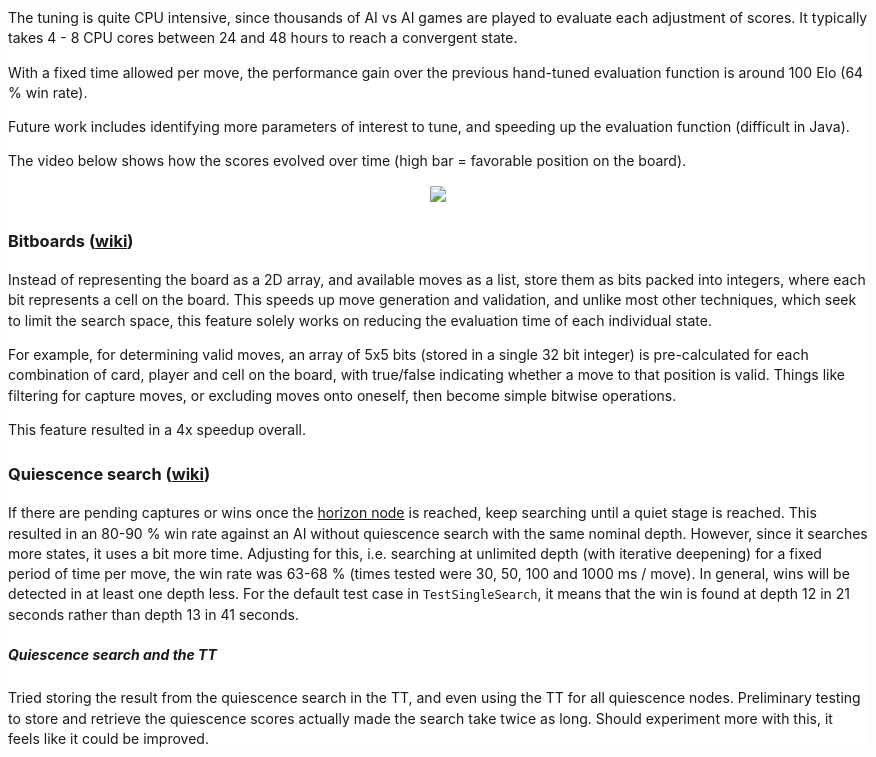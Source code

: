 The tuning is quite CPU intensive, since thousands of AI vs AI games are played to evaluate each adjustment of scores.
It typically takes 4 - 8 CPU cores between 24 and 48 hours to reach a convergent state.

With a fixed time allowed per move, the performance gain over the previous
hand-tuned evaluation function is around 100 Elo (64 % win rate).

Future work includes identifying more parameters of interest to tune, and speeding up the evaluation function
(difficult in Java).

The video below shows how the scores evolved over time (high bar = favorable position on the board).

<p align="center">
<a href="https://maxbennedich.github.io/onitama-evaluation.mp4"><img src="onitama-evaluation.jpg" width="75%"></a>
</p>

### Bitboards ([wiki](https://chessprogramming.wikispaces.com/Bitboards))
Instead of representing the board as a 2D array,
and available moves as a list, store them as bits packed into integers, where each bit represents
a cell on the board. This speeds up
move generation and validation, and unlike most other techniques, which seek to limit the search space, this
feature solely works on reducing the evaluation time of each individual state.

For example, for determining valid moves, an array of 5x5 bits (stored in a single 32 bit integer) is pre-calculated for each
combination of card, player and cell on the board, with true/false indicating whether a move to that position is valid.
Things like filtering for capture moves, or excluding moves onto oneself, then become simple bitwise operations.

This feature resulted in a 4x speedup overall.


### Quiescence search ([wiki](https://chessprogramming.wikispaces.com/Quiescence%20Search))
If there are pending captures or wins once the [horizon node](https://chessprogramming.wikispaces.com/Horizon+Node)
is reached, keep searching until a quiet stage is reached. This resulted
in an 80-90 % win rate against an AI without quiescence search with the same nominal depth. However, since it searches more states, it uses a bit more
time. Adjusting for this, i.e. searching at unlimited depth (with iterative deepening) for a fixed period of time per move, the win rate was 63-68 %
(times tested were 30, 50, 100 and 1000 ms / move). In general, wins will be detected in at least one depth less. For the default test case in
`TestSingleSearch`, it means that the win is found at depth 12 in 21 seconds rather than depth 13 in 41 seconds.

##### Quiescence search and the TT
Tried storing the result from the quiescence search in the TT, and even using the TT for all quiescence nodes. Preliminary testing to store and retrieve
the quiescence scores actually made the search take twice as long. Should experiment more with this, it feels like it could be improved.
